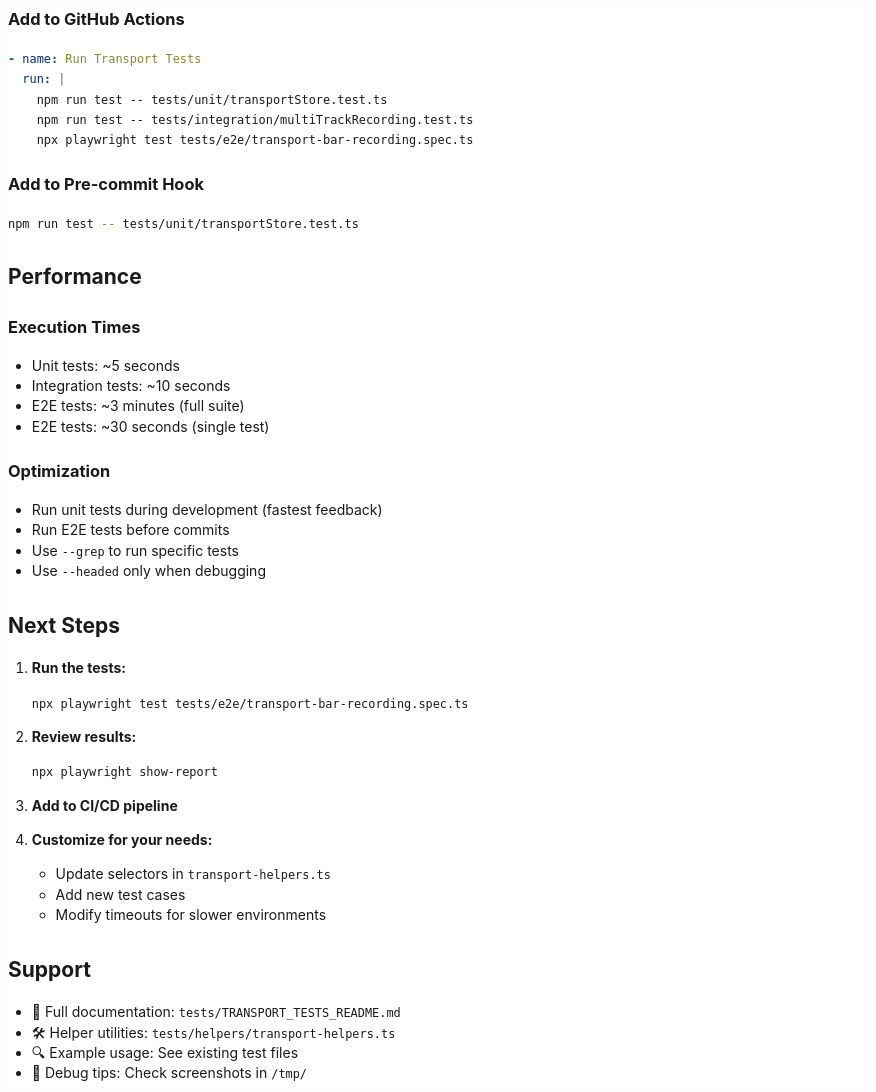 ### Add to GitHub Actions
```yaml
- name: Run Transport Tests
  run: |
    npm run test -- tests/unit/transportStore.test.ts
    npm run test -- tests/integration/multiTrackRecording.test.ts
    npx playwright test tests/e2e/transport-bar-recording.spec.ts
```

### Add to Pre-commit Hook
```bash
npm run test -- tests/unit/transportStore.test.ts
```

## Performance

### Execution Times
- Unit tests: ~5 seconds
- Integration tests: ~10 seconds
- E2E tests: ~3 minutes (full suite)
- E2E tests: ~30 seconds (single test)

### Optimization
- Run unit tests during development (fastest feedback)
- Run E2E tests before commits
- Use `--grep` to run specific tests
- Use `--headed` only when debugging

## Next Steps

1. **Run the tests:**
   ```bash
   npx playwright test tests/e2e/transport-bar-recording.spec.ts
   ```

2. **Review results:**
   ```bash
   npx playwright show-report
   ```

3. **Add to CI/CD pipeline**

4. **Customize for your needs:**
   - Update selectors in `transport-helpers.ts`
   - Add new test cases
   - Modify timeouts for slower environments

## Support

- 📖 Full documentation: `tests/TRANSPORT_TESTS_README.md`
- 🛠️ Helper utilities: `tests/helpers/transport-helpers.ts`
- 🔍 Example usage: See existing test files
- 🐛 Debug tips: Check screenshots in `/tmp/`

